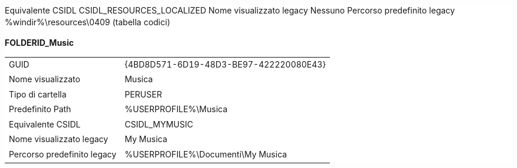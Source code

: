 </tr>
<tr class="odd">
<td>Equivalente CSIDL</td>
<td>CSIDL_RESOURCES_LOCALIZED</td>
</tr>
<tr class="even">
<td>Nome visualizzato legacy</td>
<td>Nessuno</td>
</tr>
<tr class="odd">
<td>Percorso predefinito legacy</td>
<td>%windir%\resources\0409 (tabella codici)</td>
</tr>
</tbody>
</table>

<p> </p></td>
</tr>
<tr class="even">
<td ><span id="FOLDERID_Music"></span><span id="folderid_music"></span><span id="FOLDERID_MUSIC"></span><dl> <dt><strong>FOLDERID_Music</strong></dt> </dl></td>
<td >
<table>
<tbody>
<tr class="odd">
<td>GUID</td>
<td>{4BD8D571-6D19-48D3-BE97-422220080E43}</td>
</tr>
<tr class="even">
<td>Nome visualizzato</td>
<td>Musica</td>
</tr>
<tr class="odd">
<td>Tipo di cartella</td>
<td>PERUSER</td>
</tr>
<tr class="even">
<td>Predefinito Path</td>
<td>%USERPROFILE%\Musica</td>
</tr>
<tr class="odd">
<td>Equivalente CSIDL</td>
<td>CSIDL_MYMUSIC</td>
</tr>
<tr class="even">
<td>Nome visualizzato legacy</td>
<td>My Musica</td>
</tr>
<tr class="odd">
<td>Percorso predefinito legacy</td>
<td>%USERPROFILE%\Documenti\My Musica</td>
</tr>
</tbody>
</table>
